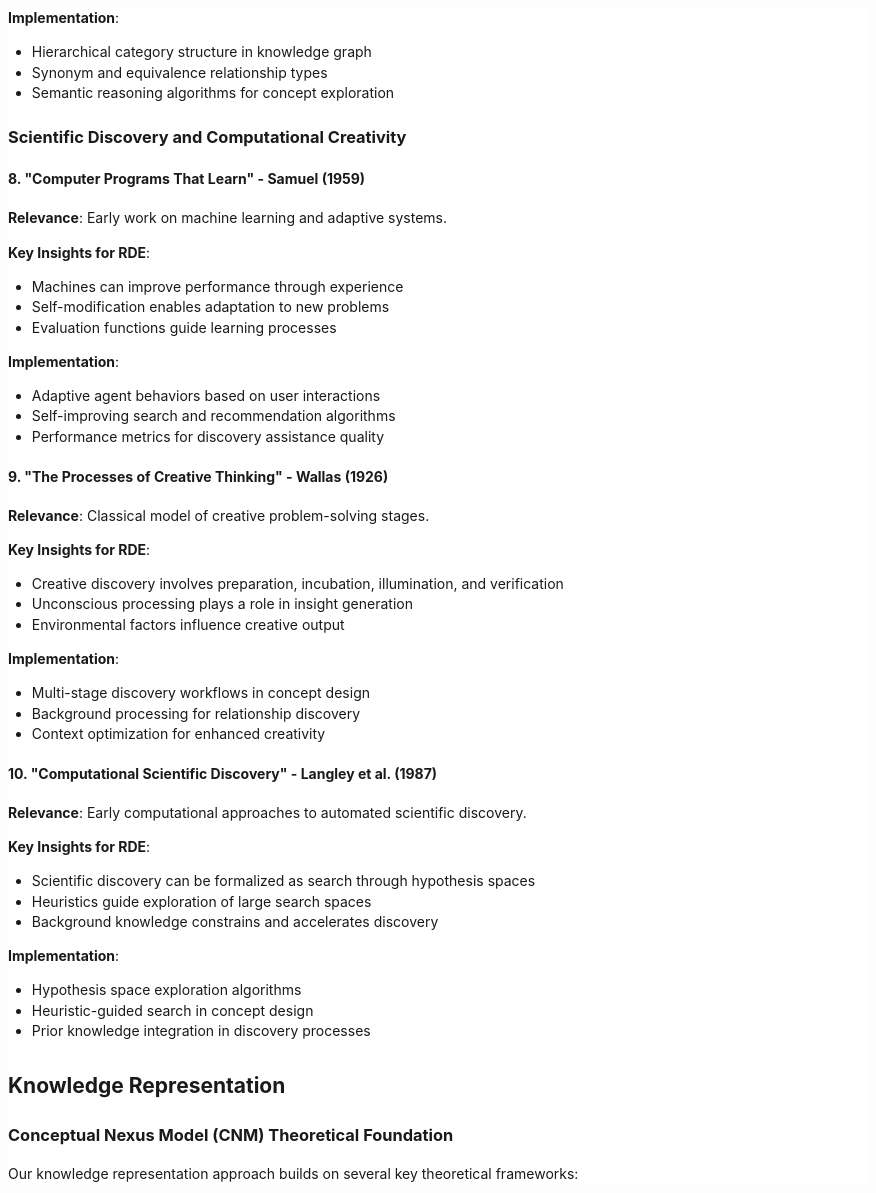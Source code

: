**Implementation**:
- Hierarchical category structure in knowledge graph
- Synonym and equivalence relationship types
- Semantic reasoning algorithms for concept exploration

### Scientific Discovery and Computational Creativity

#### 8. "Computer Programs That Learn" - Samuel (1959)
**Relevance**: Early work on machine learning and adaptive systems.

**Key Insights for RDE**:
- Machines can improve performance through experience
- Self-modification enables adaptation to new problems
- Evaluation functions guide learning processes

**Implementation**:
- Adaptive agent behaviors based on user interactions
- Self-improving search and recommendation algorithms
- Performance metrics for discovery assistance quality

#### 9. "The Processes of Creative Thinking" - Wallas (1926)
**Relevance**: Classical model of creative problem-solving stages.

**Key Insights for RDE**:
- Creative discovery involves preparation, incubation, illumination, and verification
- Unconscious processing plays a role in insight generation
- Environmental factors influence creative output

**Implementation**:
- Multi-stage discovery workflows in concept design
- Background processing for relationship discovery
- Context optimization for enhanced creativity

#### 10. "Computational Scientific Discovery" - Langley et al. (1987)
**Relevance**: Early computational approaches to automated scientific discovery.

**Key Insights for RDE**:
- Scientific discovery can be formalized as search through hypothesis spaces
- Heuristics guide exploration of large search spaces
- Background knowledge constrains and accelerates discovery

**Implementation**:
- Hypothesis space exploration algorithms
- Heuristic-guided search in concept design
- Prior knowledge integration in discovery processes

## Knowledge Representation

### Conceptual Nexus Model (CNM) Theoretical Foundation

Our knowledge representation approach builds on several key theoretical frameworks:
